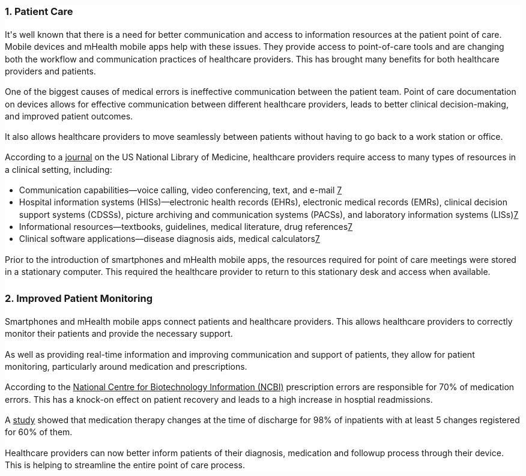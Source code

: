 ### 1\. Patient Care

It's well known that there is a need for better communication and access to information resources at the patient point of care. Mobile devices and mHealth mobile apps help with these issues. They provide access to point-of-care tools and are changing both the workflow and communication practices of healthcare providers. This has brought many benefits for both healthcare providers and patients.

One of the biggest causes of medical errors is ineffective communication between the patient team. Point of care documentation on devices allows for effective communication between different healthcare providers, leads to better clinical decision-making, and improved patient outcomes.

It also allows healthcare providers to move seamlessly between patients without having to go back to a work station or office.

According to a [journal](https://www.ncbi.nlm.nih.gov/pmc/articles/PMC4029126/#b2-ptj3905356) on the US National Library of Medicine, healthcare providers require access to many types of resources in a clinical setting, including:

- Communication capabilities—voice calling, video conferencing, text, and e-mail [7](https://www.ncbi.nlm.nih.gov/pmc/articles/PMC4029126/#b7-ptj3905356)
- Hospital information systems (HISs)—electronic health records (EHRs), electronic medical records (EMRs), clinical decision support systems (CDSSs), picture archiving and communication systems (PACSs), and laboratory information systems (LISs)[7](https://www.ncbi.nlm.nih.gov/pmc/articles/PMC4029126/#b7-ptj3905356)
- Informational resources—textbooks, guidelines, medical literature, drug references[7](https://www.ncbi.nlm.nih.gov/pmc/articles/PMC4029126/#b7-ptj3905356)
- Clinical software applications—disease diagnosis aids, medical calculators[7](https://www.ncbi.nlm.nih.gov/pmc/articles/PMC4029126/#b7-ptj3905356)

Prior to the introduction of smartphones and mHealth mobile apps, the resources required for point of care meetings were stored in a stationary computer. This required the healthcare provider to return to this stationary desk and access when available.

### 2\. Improved Patient Monitoring

Smartphones and mHealth mobile apps connect patients and healthcare providers. This allows healthcare providers to correctly monitor their patients and provide the necessary support.

As well as providing real-time information and improving communication and support of patients, they allow for patient monitoring, particularly around medication and prescriptions.

According to the [National Centre for Biotechnology Information (NCBI)](https://www.ncbi.nlm.nih.gov/pmc/articles/PMC2723200/) prescription errors are responsible for 70% of medication errors. This has a knock-on effect on patient recovery and leads to a high increase in hosptial readmissions.

A [study](https://www.researchgate.net/publication/288791970_A_comparative_study_on_the_benefits_and_challenges_of_the_application_of_mobile_technology_in_health) showed that medication therapy changes at the time of discharge for 98% of inpatients with at least 5 changes registered for 60% of them.

Healthcare providers can now better inform patients of their diagnosis, medication and followup process through their device. This is helping to streamline the entire point of care process.

